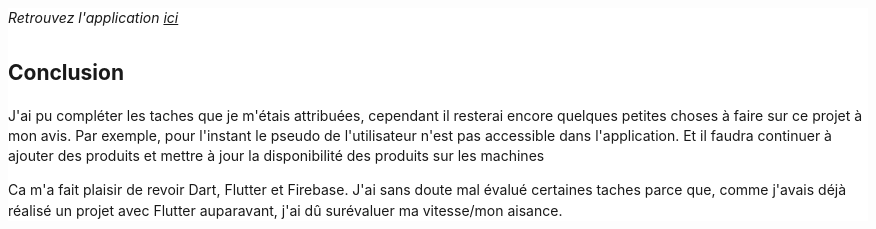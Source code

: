 <iframe src="https://cupcare.assanediouf.com" width="353px" height="745px"></iframe>

*Retrouvez l'application [ici](https://cupcare.assanediouf.com)*

## Conclusion
J'ai pu compléter les taches que je m'étais attribuées, cependant il resterai encore quelques petites choses à faire sur ce projet à mon avis. Par exemple, pour l'instant le pseudo de l'utilisateur n'est pas accessible dans l'application. Et il faudra continuer à ajouter des produits et mettre à jour la disponibilité des produits sur les machines

Ca m'a fait plaisir de revoir Dart, Flutter et Firebase. J'ai sans doute mal évalué certaines taches parce que, comme j'avais déjà réalisé un projet avec Flutter auparavant, j'ai dû surévaluer ma vitesse/mon aisance.